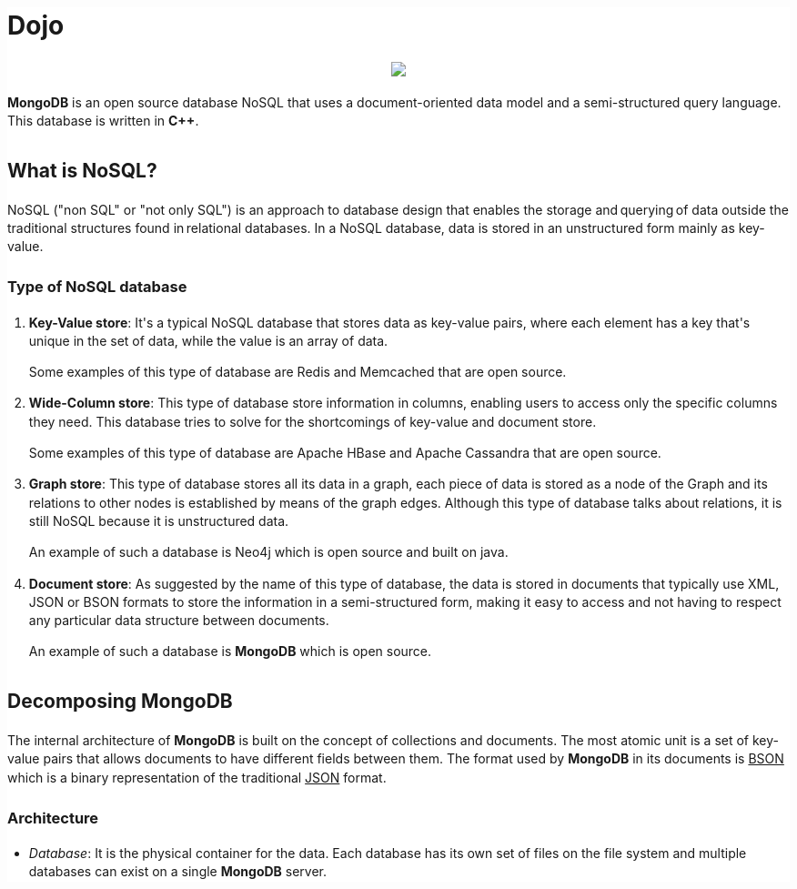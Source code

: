 # **Dojo**

<p align="center">
<img src="https://seeklogo.com/images/M/mongodb-logo-427DDF8FDE-seeklogo.com.png" width="70%">
</p>

**MongoDB** is an open source database NoSQL that uses a document-oriented data model and a semi-structured query language. This database is written in **C++**.

## What is NoSQL?

NoSQL ("non SQL" or "not only SQL") is an approach to database design that enables the storage and querying of data outside the traditional structures found in relational databases. In a NoSQL database, data is stored in an unstructured form mainly as key-value.

### Type of NoSQL database

1. **Key-Value store**:
    It's a typical NoSQL database that stores data as key-value pairs, where each element has a key that's unique in the set of data, while the value is an array of data. 

    Some examples of this type of database are Redis and Memcached that are open source.

2. **Wide-Column store**:
    This type of database store information in columns, enabling users to access only the specific columns they need. This database tries to solve for the shortcomings of key-value and document store.

    Some examples of this type of database are Apache HBase and Apache Cassandra that are open source.

3. **Graph store**:
    This type of database stores all its data in a graph, each piece of data is stored as a node of the Graph and its relations to other nodes is established by means of the graph edges. Although this type of database talks about relations, it is still NoSQL because it is unstructured data.

    An example of such a database is Neo4j which is open source and built on java.

4. **Document store**:
    As suggested by the name of this type of database, the data is stored in documents that typically use XML, JSON or BSON formats to store the information in a semi-structured form, making it easy to access and not having to respect any particular data structure between documents.

    An example of such a database is **MongoDB** which is open source.

## Decomposing **MongoDB**

The internal architecture of **MongoDB** is built on the concept of collections and documents. The most atomic unit is a set of key-value pairs that allows documents to have different fields between them. The format used by **MongoDB** in its documents is [BSON](https://bsonspec.org) which is a binary representation of the traditional [JSON](https://www.json.org/json-en.html) format.

### Architecture

* *Database*: It is the physical container for the data. Each database has its own set of files on the file system and multiple databases can exist on a single **MongoDB** server.
